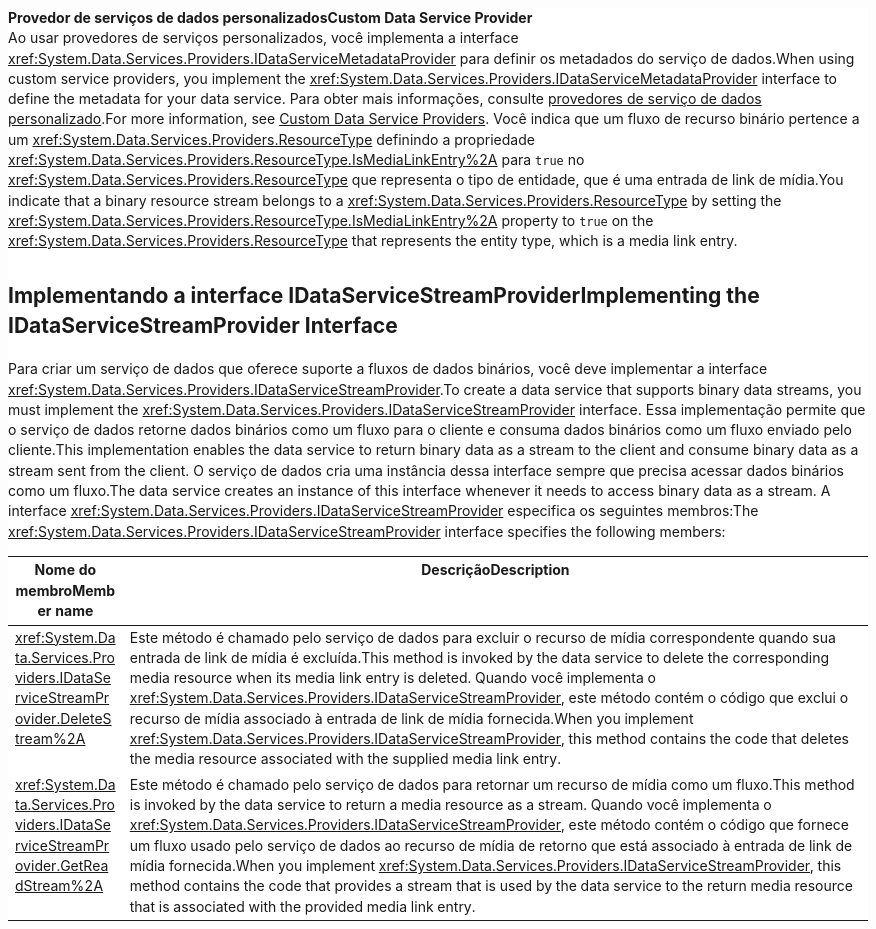  <span data-ttu-id="e0ab6-133">**Provedor de serviços de dados personalizados**</span><span class="sxs-lookup"><span data-stu-id="e0ab6-133">**Custom Data Service Provider**</span></span>  
 <span data-ttu-id="e0ab6-134">Ao usar provedores de serviços personalizados, você implementa a interface <xref:System.Data.Services.Providers.IDataServiceMetadataProvider> para definir os metadados do serviço de dados.</span><span class="sxs-lookup"><span data-stu-id="e0ab6-134">When using custom service providers, you implement the <xref:System.Data.Services.Providers.IDataServiceMetadataProvider> interface to define the metadata for your data service.</span></span> <span data-ttu-id="e0ab6-135">Para obter mais informações, consulte [provedores de serviço de dados personalizado](../../../../docs/framework/data/wcf/custom-data-service-providers-wcf-data-services.md).</span><span class="sxs-lookup"><span data-stu-id="e0ab6-135">For more information, see [Custom Data Service Providers](../../../../docs/framework/data/wcf/custom-data-service-providers-wcf-data-services.md).</span></span> <span data-ttu-id="e0ab6-136">Você indica que um fluxo de recurso binário pertence a um <xref:System.Data.Services.Providers.ResourceType> definindo a propriedade <xref:System.Data.Services.Providers.ResourceType.IsMediaLinkEntry%2A> para `true` no <xref:System.Data.Services.Providers.ResourceType> que representa o tipo de entidade, que é uma entrada de link de mídia.</span><span class="sxs-lookup"><span data-stu-id="e0ab6-136">You indicate that a binary resource stream belongs to a <xref:System.Data.Services.Providers.ResourceType> by setting the <xref:System.Data.Services.Providers.ResourceType.IsMediaLinkEntry%2A> property to `true` on the <xref:System.Data.Services.Providers.ResourceType> that represents the entity type, which is a media link entry.</span></span>  
  
## <a name="implementing-the-idataservicestreamprovider-interface"></a><span data-ttu-id="e0ab6-137">Implementando a interface IDataServiceStreamProvider</span><span class="sxs-lookup"><span data-stu-id="e0ab6-137">Implementing the IDataServiceStreamProvider Interface</span></span>  
 <span data-ttu-id="e0ab6-138">Para criar um serviço de dados que oferece suporte a fluxos de dados binários, você deve implementar a interface <xref:System.Data.Services.Providers.IDataServiceStreamProvider>.</span><span class="sxs-lookup"><span data-stu-id="e0ab6-138">To create a data service that supports binary data streams, you must implement the <xref:System.Data.Services.Providers.IDataServiceStreamProvider> interface.</span></span> <span data-ttu-id="e0ab6-139">Essa implementação permite que o serviço de dados retorne dados binários como um fluxo para o cliente e consuma dados binários como um fluxo enviado pelo cliente.</span><span class="sxs-lookup"><span data-stu-id="e0ab6-139">This implementation enables the data service to return binary data as a stream to the client and consume binary data as a stream sent from the client.</span></span> <span data-ttu-id="e0ab6-140">O serviço de dados cria uma instância dessa interface sempre que precisa acessar dados binários como um fluxo.</span><span class="sxs-lookup"><span data-stu-id="e0ab6-140">The data service creates an instance of this interface whenever it needs to access binary data as a stream.</span></span> <span data-ttu-id="e0ab6-141">A interface <xref:System.Data.Services.Providers.IDataServiceStreamProvider> especifica os seguintes membros:</span><span class="sxs-lookup"><span data-stu-id="e0ab6-141">The <xref:System.Data.Services.Providers.IDataServiceStreamProvider> interface specifies the following members:</span></span>  
  
|<span data-ttu-id="e0ab6-142">Nome do membro</span><span class="sxs-lookup"><span data-stu-id="e0ab6-142">Member name</span></span>|<span data-ttu-id="e0ab6-143">Descrição</span><span class="sxs-lookup"><span data-stu-id="e0ab6-143">Description</span></span>|  
|-----------------|-----------------|  
|<xref:System.Data.Services.Providers.IDataServiceStreamProvider.DeleteStream%2A>|<span data-ttu-id="e0ab6-144">Este método é chamado pelo serviço de dados para excluir o recurso de mídia correspondente quando sua entrada de link de mídia é excluída.</span><span class="sxs-lookup"><span data-stu-id="e0ab6-144">This method is invoked by the data service to delete the corresponding media resource when its media link entry is deleted.</span></span> <span data-ttu-id="e0ab6-145">Quando você implementa o <xref:System.Data.Services.Providers.IDataServiceStreamProvider>, este método contém o código que exclui o recurso de mídia associado à entrada de link de mídia fornecida.</span><span class="sxs-lookup"><span data-stu-id="e0ab6-145">When you implement <xref:System.Data.Services.Providers.IDataServiceStreamProvider>, this method contains the code that deletes the media resource associated with the supplied media link entry.</span></span>|  
|<xref:System.Data.Services.Providers.IDataServiceStreamProvider.GetReadStream%2A>|<span data-ttu-id="e0ab6-146">Este método é chamado pelo serviço de dados para retornar um recurso de mídia como um fluxo.</span><span class="sxs-lookup"><span data-stu-id="e0ab6-146">This method is invoked by the data service to return a media resource as a stream.</span></span> <span data-ttu-id="e0ab6-147">Quando você implementa o <xref:System.Data.Services.Providers.IDataServiceStreamProvider>, este método contém o código que fornece um fluxo usado pelo serviço de dados ao recurso de mídia de retorno que está associado à entrada de link de mídia fornecida.</span><span class="sxs-lookup"><span data-stu-id="e0ab6-147">When you implement <xref:System.Data.Services.Providers.IDataServiceStreamProvider>, this method contains the code that provides a stream that is used by the data service to the return media resource that is associated with the provided media link entry.</span></span>|  